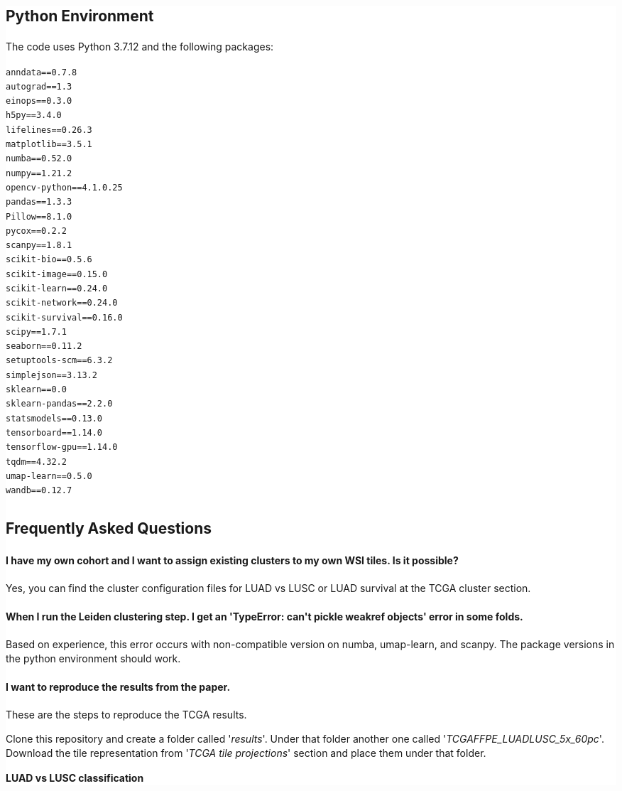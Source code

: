 ## Python Environment
The code uses Python 3.7.12 and the following packages:
```
anndata==0.7.8
autograd==1.3
einops==0.3.0
h5py==3.4.0
lifelines==0.26.3
matplotlib==3.5.1
numba==0.52.0
numpy==1.21.2
opencv-python==4.1.0.25
pandas==1.3.3
Pillow==8.1.0
pycox==0.2.2
scanpy==1.8.1
scikit-bio==0.5.6
scikit-image==0.15.0
scikit-learn==0.24.0
scikit-network==0.24.0
scikit-survival==0.16.0
scipy==1.7.1
seaborn==0.11.2
setuptools-scm==6.3.2
simplejson==3.13.2
sklearn==0.0
sklearn-pandas==2.2.0
statsmodels==0.13.0
tensorboard==1.14.0
tensorflow-gpu==1.14.0
tqdm==4.32.2
umap-learn==0.5.0
wandb==0.12.7
```

## Frequently Asked Questions
#### I have my own cohort and I want to assign existing clusters to my own WSI tiles. Is it possible?
Yes, you can find the cluster configuration files for LUAD vs LUSC or LUAD survival at the TCGA cluster section.

#### When I run the Leiden clustering step. I get an \'TypeError: can't pickle weakref objects\' error in some folds.
Based on experience, this error occurs with non-compatible version on numba, umap-learn, and scanpy. The package versions in the python environment should work.

#### I want to reproduce the results from the paper.
These are the steps to reproduce the TCGA results.

Clone this repository and create a folder called '_results_'. Under that folder another one called '_TCGAFFPE_LUADLUSC_5x_60pc_'. Download the tile representation from '_TCGA tile projections_' section and place them under that folder.

**LUAD vs LUSC classification**

